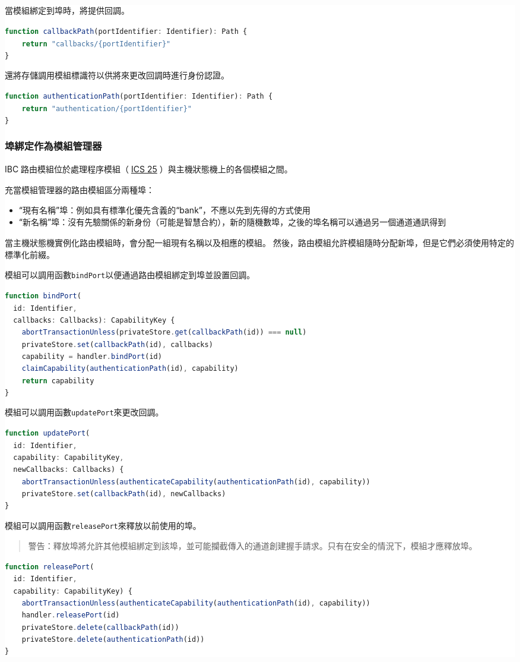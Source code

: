 當模組綁定到埠時，將提供回調。

```typescript
function callbackPath(portIdentifier: Identifier): Path {
    return "callbacks/{portIdentifier}"
}
```

還將存儲調用模組標識符以供將來更改回調時進行身份認證。

```typescript
function authenticationPath(portIdentifier: Identifier): Path {
    return "authentication/{portIdentifier}"
}
```

### 埠綁定作為模組管理器

IBC 路由模組位於處理程序模組（ [ICS 25](../ics-025-handler-interface) ）與主機狀態機上的各個模組之間。

充當模組管理器的路由模組區分兩種埠：

- “現有名稱”埠：例如具有標準化優先含義的“bank”，不應以先到先得的方式使用
- “新名稱”埠：沒有先驗關係的新身份（可能是智慧合約），新的隨機數埠，之後的埠名稱可以通過另一個通道通訊得到

當主機狀態機實例化路由模組時，會分配一組現有名稱以及相應的模組。 然後，路由模組允許模組隨時分配新埠，但是它們必須使用特定的標準化前綴。

模組可以調用函數`bindPort`以便通過路由模組綁定到埠並設置回調。

```typescript
function bindPort(
  id: Identifier,
  callbacks: Callbacks): CapabilityKey {
    abortTransactionUnless(privateStore.get(callbackPath(id)) === null)
    privateStore.set(callbackPath(id), callbacks)
    capability = handler.bindPort(id)
    claimCapability(authenticationPath(id), capability)
    return capability
}
```

模組可以調用函數`updatePort`來更改回調。

```typescript
function updatePort(
  id: Identifier,
  capability: CapabilityKey,
  newCallbacks: Callbacks) {
    abortTransactionUnless(authenticateCapability(authenticationPath(id), capability))
    privateStore.set(callbackPath(id), newCallbacks)
}
```

模組可以調用函數`releasePort`來釋放以前使用的埠。

> 警告：釋放埠將允許其他模組綁定到該埠，並可能攔截傳入的通道創建握手請求。只有在安全的情況下，模組才應釋放埠。

```typescript
function releasePort(
  id: Identifier,
  capability: CapabilityKey) {
    abortTransactionUnless(authenticateCapability(authenticationPath(id), capability))
    handler.releasePort(id)
    privateStore.delete(callbackPath(id))
    privateStore.delete(authenticationPath(id))
}
```
